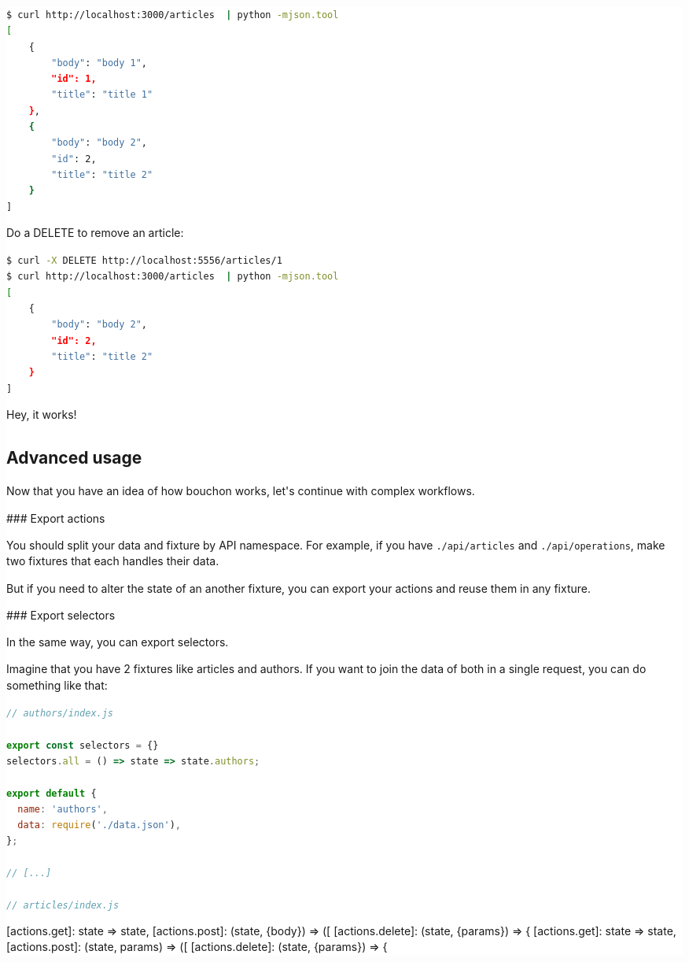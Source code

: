 ```bash
$ curl http://localhost:3000/articles  | python -mjson.tool
[
    {
        "body": "body 1",
        "id": 1,
        "title": "title 1"
    },
    {
        "body": "body 2",
        "id": 2,
        "title": "title 2"
    }
]
```

Do a DELETE to remove an article:

```bash
$ curl -X DELETE http://localhost:5556/articles/1
$ curl http://localhost:3000/articles  | python -mjson.tool
[
    {
        "body": "body 2",
        "id": 2,
        "title": "title 2"
    }
]
```

Hey, it works!


## Advanced usage

Now that you have an idea of how bouchon works, let's continue with complex workflows.

### Export actions

You should split your data and fixture by API namespace.
For example, if you have `./api/articles` and `./api/operations`, make two fixtures
that each handles their data.

But if you need to alter the state of an another fixture, you can export your
actions and reuse them in any fixture.

### Export selectors

In the same way, you can export selectors.

Imagine that you have 2 fixtures like articles and authors. If you want to join the data of both
in a single request, you can do something like that:

```js
// authors/index.js

export const selectors = {}
selectors.all = () => state => state.authors;

export default {
  name: 'authors',
  data: require('./data.json'),
};

// [...]

// articles/index.js

```

  [actions.get]: state => state,
  [actions.post]: (state, {body}) => ([
  [actions.delete]: (state, {params}) => {
  [actions.get]: state => state,
  [actions.post]: (state, params) => ([
  [actions.delete]: (state, {params}) => {